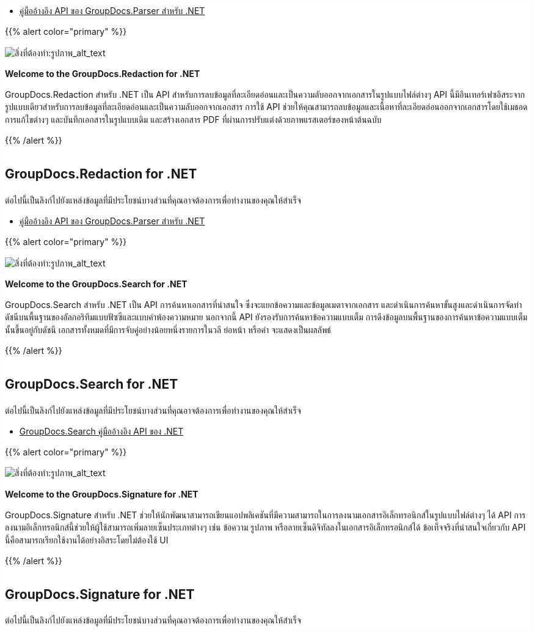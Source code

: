 - [คู่มืออ้างอิง API ของ GroupDocs.Parser สำหรับ .NET](https://apireference.groupdocs.com/parser/net)

{{% alert color="primary" %}} 

![สิ่งที่ต้องทำ:รูปภาพ\_alt\_text](groupdocs-redaction-net.png)

**Welcome to the GroupDocs.Redaction for .NET**

GroupDocs.Redaction สำหรับ .NET เป็น API สำหรับการลบข้อมูลที่ละเอียดอ่อนและเป็นความลับออกจากเอกสารในรูปแบบไฟล์ต่างๆ API นี้มีอินเทอร์เฟซอิสระจากรูปแบบเดียวสำหรับการลบข้อมูลที่ละเอียดอ่อนและเป็นความลับออกจากเอกสาร การใช้ API ช่วยให้คุณสามารถลบข้อมูลและเนื้อหาที่ละเอียดอ่อนออกจากเอกสารโดยใช้เมธอดการแก้ไขต่างๆ และบันทึกเอกสารในรูปแบบเดิม และสร้างเอกสาร PDF ที่ผ่านการปรับแต่งด้วยภาพแรสเตอร์ของหน้าต้นฉบับ

{{% /alert %}} 
## **GroupDocs.Redaction for .NET**
ต่อไปนี้เป็นลิงก์ไปยังแหล่งข้อมูลที่มีประโยชน์บางส่วนที่คุณอาจต้องการเพื่อทำงานของคุณให้สำเร็จ

- [คู่มืออ้างอิง API ของ GroupDocs.Parser สำหรับ .NET](https://apireference.groupdocs.com/redaction/net)

{{% alert color="primary" %}} 

![สิ่งที่ต้องทำ:รูปภาพ\_alt\_text](groupdocs-search-net.png)

**Welcome to the GroupDocs.Search for .NET**

GroupDocs.Search สำหรับ .NET เป็น API การค้นหาเอกสารที่น่าสนใจ ซึ่งจะแยกข้อความและข้อมูลเมตาจากเอกสาร และดำเนินการค้นหาขั้นสูงและดำเนินการจัดทำดัชนีบนพื้นฐานของอัลกอริทึมแบบฟัซซีและแบบคำพ้องความหมาย นอกจากนี้ API ยังรองรับการค้นหาข้อความแบบเต็ม การดึงข้อมูลบนพื้นฐานของการค้นหาข้อความแบบเต็มนั้นขึ้นอยู่กับดัชนี เอกสารทั้งหมดที่มีการจับคู่อย่างน้อยหนึ่งรายการในวลี ย่อหน้า หรือคำ จะแสดงเป็นผลลัพธ์

{{% /alert %}} 
## **GroupDocs.Search for .NET**
ต่อไปนี้เป็นลิงก์ไปยังแหล่งข้อมูลที่มีประโยชน์บางส่วนที่คุณอาจต้องการเพื่อทำงานของคุณให้สำเร็จ

- [GroupDocs.Search คู่มืออ้างอิง API ของ .NET](https://apireference.groupdocs.com/search/net)

{{% alert color="primary" %}} 

![สิ่งที่ต้องทำ:รูปภาพ\_alt\_text](groupdocs-signature-net.png)

**Welcome to the GroupDocs.Signature for .NET**

GroupDocs.Signature สำหรับ .NET ช่วยให้นักพัฒนาสามารถเขียนแอปพลิเคชันที่มีความสามารถในการลงนามเอกสารอิเล็กทรอนิกส์ในรูปแบบไฟล์ต่างๆ ได้ API การลงนามอิเล็กทรอนิกส์นี้ช่วยให้ผู้ใช้สามารถเพิ่มลายเซ็นประเภทต่างๆ เช่น ข้อความ รูปภาพ หรือลายเซ็นดิจิทัลลงในเอกสารอิเล็กทรอนิกส์ได้ ข้อเท็จจริงที่น่าสนใจเกี่ยวกับ API นี้คือสามารถเรียกใช้งานได้อย่างอิสระโดยไม่ต้องใช้ UI

{{% /alert %}} 
## **GroupDocs.Signature for .NET**
ต่อไปนี้เป็นลิงก์ไปยังแหล่งข้อมูลที่มีประโยชน์บางส่วนที่คุณอาจต้องการเพื่อทำงานของคุณให้สำเร็จ
